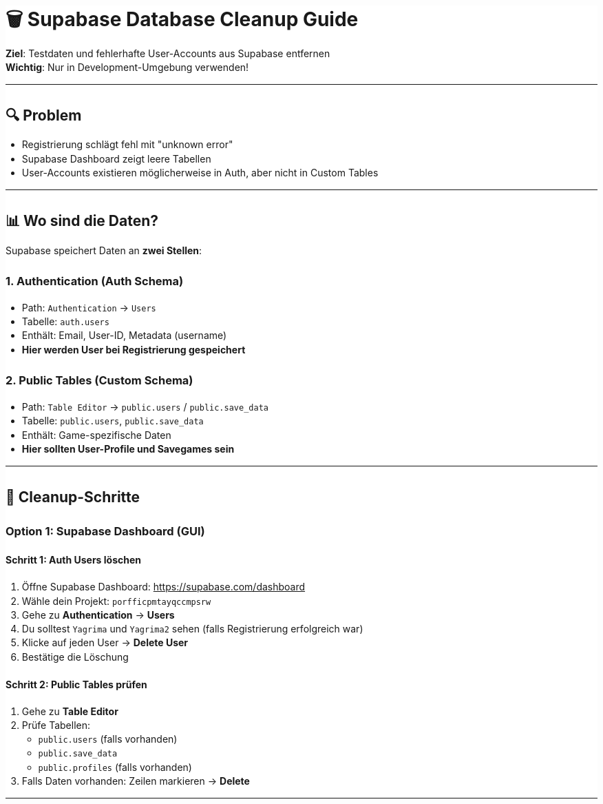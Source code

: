 # 🗑️ Supabase Database Cleanup Guide

**Ziel**: Testdaten und fehlerhafte User-Accounts aus Supabase entfernen  
**Wichtig**: Nur in Development-Umgebung verwenden!

---

## 🔍 Problem

- Registrierung schlägt fehl mit "unknown error"
- Supabase Dashboard zeigt leere Tabellen
- User-Accounts existieren möglicherweise in Auth, aber nicht in Custom Tables

---

## 📊 Wo sind die Daten?

Supabase speichert Daten an **zwei Stellen**:

### 1. **Authentication (Auth Schema)**
- Path: `Authentication` → `Users`
- Tabelle: `auth.users`
- Enthält: Email, User-ID, Metadata (username)
- **Hier werden User bei Registrierung gespeichert**

### 2. **Public Tables (Custom Schema)**  
- Path: `Table Editor` → `public.users` / `public.save_data`
- Tabelle: `public.users`, `public.save_data`
- Enthält: Game-spezifische Daten
- **Hier sollten User-Profile und Savegames sein**

---

## 🧹 Cleanup-Schritte

### Option 1: Supabase Dashboard (GUI)

#### Schritt 1: Auth Users löschen
1. Öffne Supabase Dashboard: https://supabase.com/dashboard
2. Wähle dein Projekt: `porfficpmtayqccmpsrw`
3. Gehe zu **Authentication** → **Users**
4. Du solltest `Yagrima` und `Yagrima2` sehen (falls Registrierung erfolgreich war)
5. Klicke auf jeden User → **Delete User**
6. Bestätige die Löschung

#### Schritt 2: Public Tables prüfen
1. Gehe zu **Table Editor**
2. Prüfe Tabellen:
   - `public.users` (falls vorhanden)
   - `public.save_data`
   - `public.profiles` (falls vorhanden)
3. Falls Daten vorhanden: Zeilen markieren → **Delete**

---